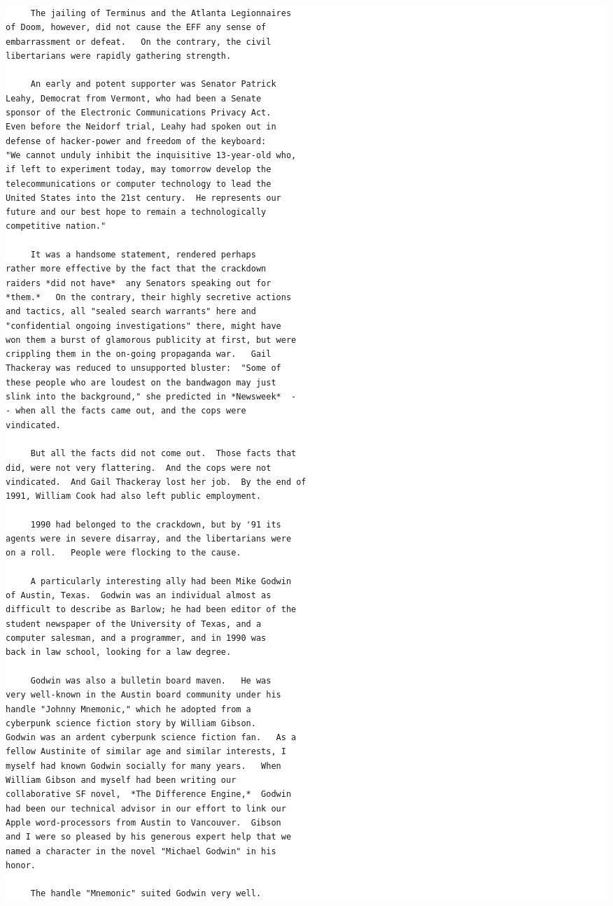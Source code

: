 ~~~~~~~~~~~~~~~~~~~~~~
     The jailing of Terminus and the Atlanta Legionnaires
of Doom, however, did not cause the EFF any sense of
embarrassment or defeat.   On the contrary, the civil
libertarians were rapidly gathering strength.

     An early and potent supporter was Senator Patrick
Leahy, Democrat from Vermont, who had been a Senate
sponsor of the Electronic Communications Privacy Act.
Even before the Neidorf trial, Leahy had spoken out in
defense of hacker-power and freedom of the keyboard:
"We cannot unduly inhibit the inquisitive 13-year-old who,
if left to experiment today, may tomorrow develop the
telecommunications or computer technology to lead the
United States into the 21st century.  He represents our
future and our best hope to remain a technologically
competitive nation."

     It was a handsome statement, rendered perhaps
rather more effective by the fact that the crackdown
raiders *did not have*  any Senators speaking out for
*them.*   On the contrary, their highly secretive actions
and tactics, all "sealed search warrants" here and
"confidential ongoing investigations" there, might have
won them a burst of glamorous publicity at first, but were
crippling them in the on-going propaganda war.   Gail
Thackeray was reduced to unsupported bluster:  "Some of
these people who are loudest on the bandwagon may just
slink into the background," she predicted in *Newsweek*  -
- when all the facts came out, and the cops were
vindicated.

     But all the facts did not come out.  Those facts that
did, were not very flattering.  And the cops were not
vindicated.  And Gail Thackeray lost her job.  By the end of
1991, William Cook had also left public employment.

     1990 had belonged to the crackdown, but by '91 its
agents were in severe disarray, and the libertarians were
on a roll.   People were flocking to the cause.

     A particularly interesting ally had been Mike Godwin
of Austin, Texas.  Godwin was an individual almost as
difficult to describe as Barlow; he had been editor of the
student newspaper of the University of Texas, and a
computer salesman, and a programmer, and in 1990 was
back in law school, looking for a law degree.

     Godwin was also a bulletin board maven.   He was
very well-known in the Austin board community under his
handle "Johnny Mnemonic," which he adopted from a
cyberpunk science fiction story by William Gibson.
Godwin was an ardent cyberpunk science fiction fan.   As a
fellow Austinite of similar age and similar interests, I
myself had known Godwin socially for many years.   When
William Gibson and myself had been writing our
collaborative SF novel,  *The Difference Engine,*  Godwin
had been our technical advisor in our effort to link our
Apple word-processors from Austin to Vancouver.  Gibson
and I were so pleased by his generous expert help that we
named a character in the novel "Michael Godwin" in his
honor.

     The handle "Mnemonic" suited Godwin very well.
~~~~~~~~~~~~~~~~~~~~~~